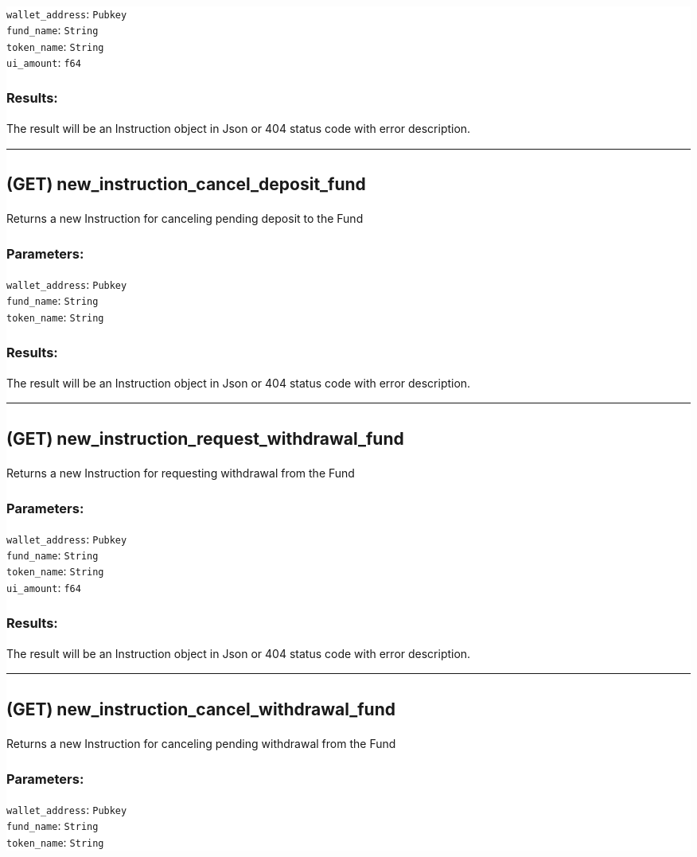 `wallet_address`: `Pubkey`  
`fund_name`: `String`  
`token_name`: `String`  
`ui_amount`: `f64`

### Results:

The result will be an Instruction object in Json or 404 status code with error description.

---

## (GET) new_instruction_cancel_deposit_fund

Returns a new Instruction for canceling pending deposit to the Fund

### Parameters:

`wallet_address`: `Pubkey`  
`fund_name`: `String`  
`token_name`: `String`

### Results:

The result will be an Instruction object in Json or 404 status code with error description.

---

## (GET) new_instruction_request_withdrawal_fund

Returns a new Instruction for requesting withdrawal from the Fund

### Parameters:

`wallet_address`: `Pubkey`  
`fund_name`: `String`  
`token_name`: `String`  
`ui_amount`: `f64`

### Results:

The result will be an Instruction object in Json or 404 status code with error description.

---

## (GET) new_instruction_cancel_withdrawal_fund

Returns a new Instruction for canceling pending withdrawal from the Fund

### Parameters:

`wallet_address`: `Pubkey`  
`fund_name`: `String`  
`token_name`: `String`
